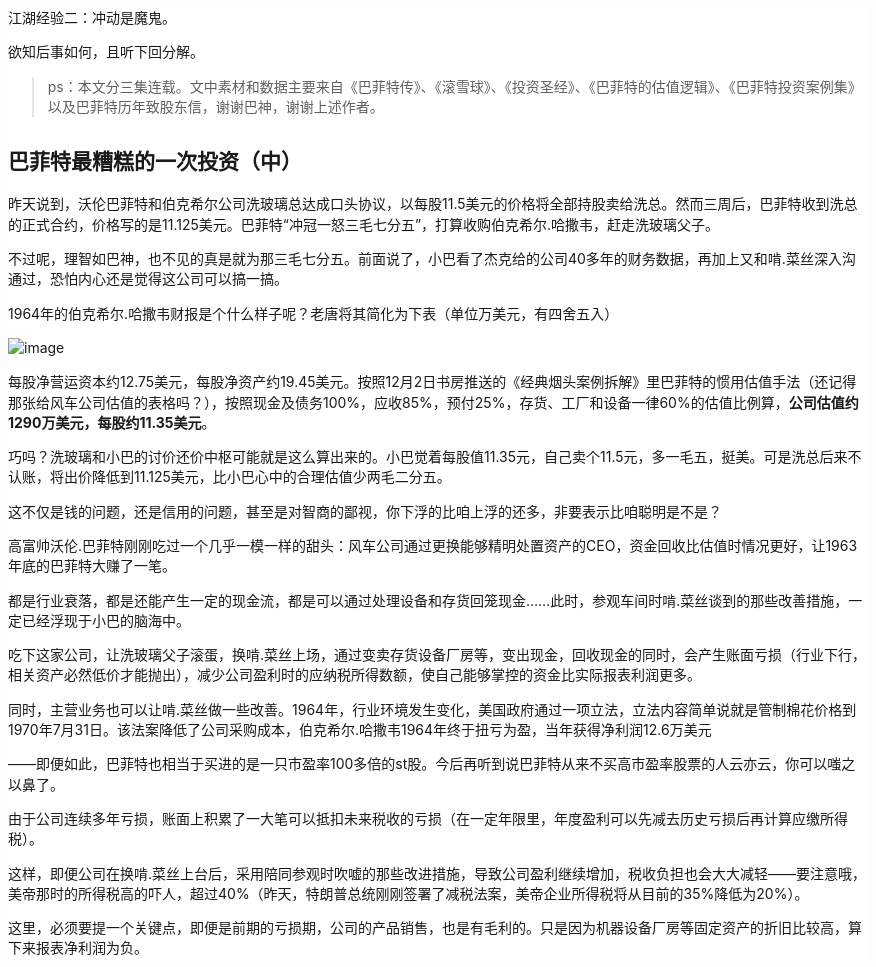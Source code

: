 江湖经验二：冲动是魔鬼。

欲知后事如何，且听下回分解。

> ps：本文分三集连载。文中素材和数据主要来自《巴菲特传》、《滚雪球》、《投资圣经》、《巴菲特的估值逻辑》、《巴菲特投资案例集》以及巴菲特历年致股东信，谢谢巴神，谢谢上述作者。

## 巴菲特最糟糕的一次投资（中）
昨天说到，沃伦巴菲特和伯克希尔公司洗玻璃总达成口头协议，以每股11.5美元的价格将全部持股卖给洗总。然而三周后，巴菲特收到洗总的正式合约，价格写的是11.125美元。巴菲特“冲冠一怒三毛七分五”，打算收购伯克希尔.哈撒韦，赶走洗玻璃父子。

 

不过呢，理智如巴神，也不见的真是就为那三毛七分五。前面说了，小巴看了杰克给的公司40多年的财务数据，再加上又和啃.菜丝深入沟通过，恐怕内心还是觉得这公司可以搞一搞。

 

1964年的伯克希尔.哈撒韦财报是个什么样子呢？老唐将其简化为下表（单位万美元，有四舍五入）

![image](https://github.com/fengyumozhu/tsf/assets/6201828/4bb3e5ab-4836-48a1-b0d7-e73e38e7f451)


每股净营运资本约12.75美元，每股净资产约19.45美元。按照12月2日书房推送的《经典烟头案例拆解》里巴菲特的惯用估值手法（还记得那张给风车公司估值的表格吗？），按照现金及债务100%，应收85%，预付25%，存货、工厂和设备一律60%的估值比例算，**公司估值约1290万美元，每股约11.35美元**。

 

巧吗？洗玻璃和小巴的讨价还价中枢可能就是这么算出来的。小巴觉着每股值11.35元，自己卖个11.5元，多一毛五，挺美。可是洗总后来不认账，将出价降低到11.125美元，比小巴心中的合理估值少两毛二分五。



这不仅是钱的问题，还是信用的问题，甚至是对智商的鄙视，你下浮的比咱上浮的还多，非要表示比咱聪明是不是？

 

高富帅沃伦.巴菲特刚刚吃过一个几乎一模一样的甜头：风车公司通过更换能够精明处置资产的CEO，资金回收比估值时情况更好，让1963年底的巴菲特大赚了一笔。



都是行业衰落，都是还能产生一定的现金流，都是可以通过处理设备和存货回笼现金……此时，参观车间时啃.菜丝谈到的那些改善措施，一定已经浮现于小巴的脑海中。

 

吃下这家公司，让洗玻璃父子滚蛋，换啃.菜丝上场，通过变卖存货设备厂房等，变出现金，回收现金的同时，会产生账面亏损（行业下行，相关资产必然低价才能抛出），减少公司盈利时的应纳税所得数额，使自己能够掌控的资金比实际报表利润更多。

 

同时，主营业务也可以让啃.菜丝做一些改善。1964年，行业环境发生变化，美国政府通过一项立法，立法内容简单说就是管制棉花价格到1970年7月31日。该法案降低了公司采购成本，伯克希尔.哈撒韦1964年终于扭亏为盈，当年获得净利润12.6万美元



——即便如此，巴菲特也相当于买进的是一只市盈率100多倍的st股。今后再听到说巴菲特从来不买高市盈率股票的人云亦云，你可以嗤之以鼻了。

 

由于公司连续多年亏损，账面上积累了一大笔可以抵扣未来税收的亏损（在一定年限里，年度盈利可以先减去历史亏损后再计算应缴所得税）。



这样，即便公司在换啃.菜丝上台后，采用陪同参观时吹嘘的那些改进措施，导致公司盈利继续增加，税收负担也会大大减轻——要注意哦，美帝那时的所得税高的吓人，超过40%（昨天，特朗普总统刚刚签署了减税法案，美帝企业所得税将从目前的35%降低为20%）。

 

这里，必须要提一个关键点，即便是前期的亏损期，公司的产品销售，也是有毛利的。只是因为机器设备厂房等固定资产的折旧比较高，算下来报表净利润为负。

